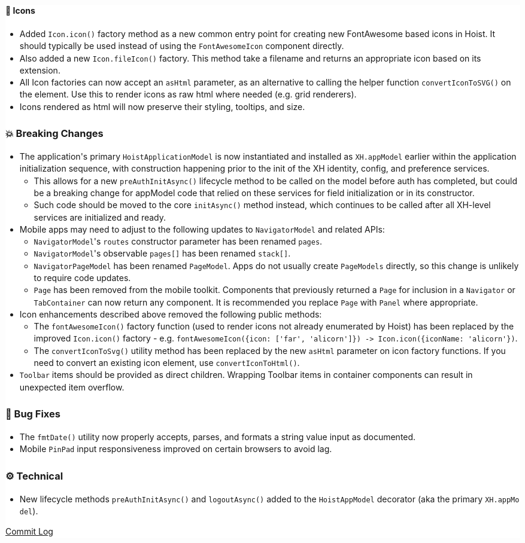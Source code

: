 #### 🎨 Icons

* Added `Icon.icon()` factory method as a new common entry point for creating new FontAwesome based
  icons in Hoist. It should typically be used instead of using the `FontAwesomeIcon` component
  directly.
* Also added a new `Icon.fileIcon()` factory. This method take a filename and returns an appropriate
  icon based on its extension.
* All Icon factories can now accept an `asHtml` parameter, as an alternative to calling the helper
  function `convertIconToSVG()` on the element. Use this to render icons as raw html where needed
  (e.g. grid renderers).
* Icons rendered as html will now preserve their styling, tooltips, and size.

### 💥 Breaking Changes

* The application's primary `HoistApplicationModel` is now instantiated and installed as
  `XH.appModel` earlier within the application initialization sequence, with construction happening
  prior to the init of the XH identity, config, and preference services.
  * This allows for a new `preAuthInitAsync()` lifecycle method to be called on the model before
    auth has completed, but could be a breaking change for appModel code that relied on these
    services for field initialization or in its constructor.
  * Such code should be moved to the core `initAsync()` method instead, which continues to be called
    after all XH-level services are initialized and ready.
* Mobile apps may need to adjust to the following updates to `NavigatorModel` and related APIs:
  * `NavigatorModel`'s `routes` constructor parameter has been renamed `pages`.
  * `NavigatorModel`'s observable `pages[]` has been renamed `stack[]`.
  * `NavigatorPageModel` has been renamed `PageModel`. Apps do not usually create `PageModels`
    directly, so this change is unlikely to require code updates.
  * `Page` has been removed from the mobile toolkit. Components that previously returned a `Page`
    for inclusion in a `Navigator` or `TabContainer` can now return any component. It is recommended
    you replace `Page` with `Panel` where appropriate.
* Icon enhancements described above removed the following public methods:
  * The `fontAwesomeIcon()` factory function (used to render icons not already enumerated by Hoist)
    has been replaced by the improved `Icon.icon()` factory - e.g. `fontAwesomeIcon({icon: ['far',
    'alicorn']}) -> Icon.icon({iconName: 'alicorn'})`.
  * The `convertIconToSvg()` utility method has been replaced by the new `asHtml` parameter on icon
    factory functions. If you need to convert an existing icon element, use `convertIconToHtml()`.
* `Toolbar` items should be provided as direct children. Wrapping Toolbar items in container
  components can result in unexpected item overflow.

### 🐞 Bug Fixes

* The `fmtDate()` utility now properly accepts, parses, and formats a string value input as
  documented.
* Mobile `PinPad` input responsiveness improved on certain browsers to avoid lag.

### ⚙️ Technical

* New lifecycle methods `preAuthInitAsync()` and `logoutAsync()` added to the `HoistAppModel`
  decorator (aka the primary `XH.appModel`).

[Commit Log](https://github.com/xh/hoist-react/compare/v30.1.0...v31.0.0)
